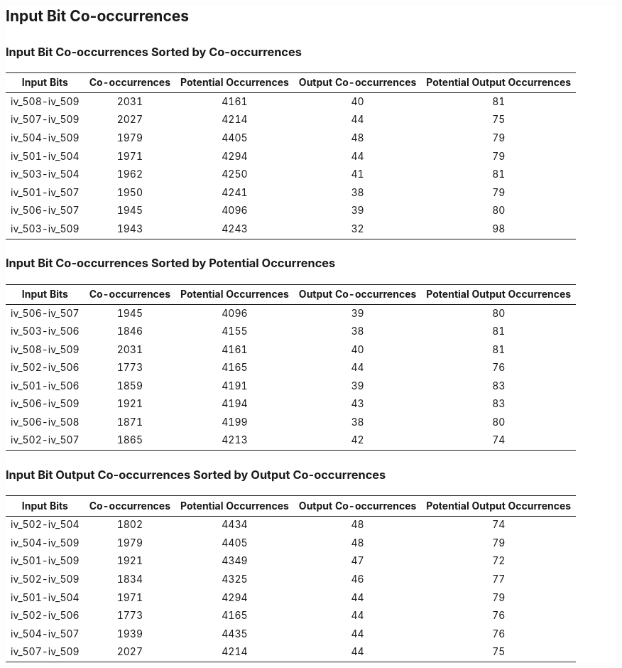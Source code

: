 ## Input Bit Co-occurrences

### Input Bit Co-occurrences Sorted by Co-occurrences

| Input Bits | Co-occurrences | Potential Occurrences | Output Co-occurrences | Potential Output Occurrences |
|:----------:|:--------------:|:---------------------:|:---------------------:|:----------------------------:|
| iv_508-iv_509 | 2031 | 4161 | 40 | 81 |
| iv_507-iv_509 | 2027 | 4214 | 44 | 75 |
| iv_504-iv_509 | 1979 | 4405 | 48 | 79 |
| iv_501-iv_504 | 1971 | 4294 | 44 | 79 |
| iv_503-iv_504 | 1962 | 4250 | 41 | 81 |
| iv_501-iv_507 | 1950 | 4241 | 38 | 79 |
| iv_506-iv_507 | 1945 | 4096 | 39 | 80 |
| iv_503-iv_509 | 1943 | 4243 | 32 | 98 |

### Input Bit Co-occurrences Sorted by Potential Occurrences

| Input Bits | Co-occurrences | Potential Occurrences | Output Co-occurrences | Potential Output Occurrences |
|:----------:|:--------------:|:---------------------:|:---------------------:|:----------------------------:|
| iv_506-iv_507 | 1945 | 4096 | 39 | 80 |
| iv_503-iv_506 | 1846 | 4155 | 38 | 81 |
| iv_508-iv_509 | 2031 | 4161 | 40 | 81 |
| iv_502-iv_506 | 1773 | 4165 | 44 | 76 |
| iv_501-iv_506 | 1859 | 4191 | 39 | 83 |
| iv_506-iv_509 | 1921 | 4194 | 43 | 83 |
| iv_506-iv_508 | 1871 | 4199 | 38 | 80 |
| iv_502-iv_507 | 1865 | 4213 | 42 | 74 |

### Input Bit Output Co-occurrences Sorted by Output Co-occurrences

| Input Bits | Co-occurrences | Potential Occurrences | Output Co-occurrences | Potential Output Occurrences |
|:----------:|:--------------:|:---------------------:|:---------------------:|:----------------------------:|
| iv_502-iv_504 | 1802 | 4434 | 48 | 74 |
| iv_504-iv_509 | 1979 | 4405 | 48 | 79 |
| iv_501-iv_509 | 1921 | 4349 | 47 | 72 |
| iv_502-iv_509 | 1834 | 4325 | 46 | 77 |
| iv_501-iv_504 | 1971 | 4294 | 44 | 79 |
| iv_502-iv_506 | 1773 | 4165 | 44 | 76 |
| iv_504-iv_507 | 1939 | 4435 | 44 | 76 |
| iv_507-iv_509 | 2027 | 4214 | 44 | 75 |
